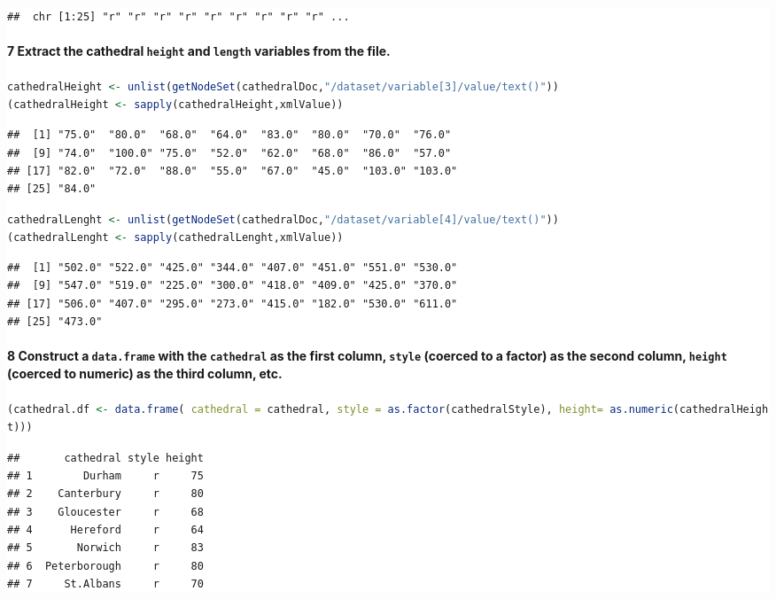     ##  chr [1:25] "r" "r" "r" "r" "r" "r" "r" "r" "r" ...

#### 7 Extract the cathedral `height` and `length` variables from the file.

``` r
cathedralHeight <- unlist(getNodeSet(cathedralDoc,"/dataset/variable[3]/value/text()"))
(cathedralHeight <- sapply(cathedralHeight,xmlValue))
```

    ##  [1] "75.0"  "80.0"  "68.0"  "64.0"  "83.0"  "80.0"  "70.0"  "76.0" 
    ##  [9] "74.0"  "100.0" "75.0"  "52.0"  "62.0"  "68.0"  "86.0"  "57.0" 
    ## [17] "82.0"  "72.0"  "88.0"  "55.0"  "67.0"  "45.0"  "103.0" "103.0"
    ## [25] "84.0"

``` r
cathedralLenght <- unlist(getNodeSet(cathedralDoc,"/dataset/variable[4]/value/text()"))
(cathedralLenght <- sapply(cathedralLenght,xmlValue))
```

    ##  [1] "502.0" "522.0" "425.0" "344.0" "407.0" "451.0" "551.0" "530.0"
    ##  [9] "547.0" "519.0" "225.0" "300.0" "418.0" "409.0" "425.0" "370.0"
    ## [17] "506.0" "407.0" "295.0" "273.0" "415.0" "182.0" "530.0" "611.0"
    ## [25] "473.0"

#### 8 Construct a `data.frame` with the `cathedral` as the first column, `style` (coerced to a factor) as the second column, `height` (coerced to numeric) as the third column, etc.

``` r
(cathedral.df <- data.frame( cathedral = cathedral, style = as.factor(cathedralStyle), height= as.numeric(cathedralHeight)))
```

    ##       cathedral style height
    ## 1        Durham     r     75
    ## 2    Canterbury     r     80
    ## 3    Gloucester     r     68
    ## 4      Hereford     r     64
    ## 5       Norwich     r     83
    ## 6  Peterborough     r     80
    ## 7     St.Albans     r     70